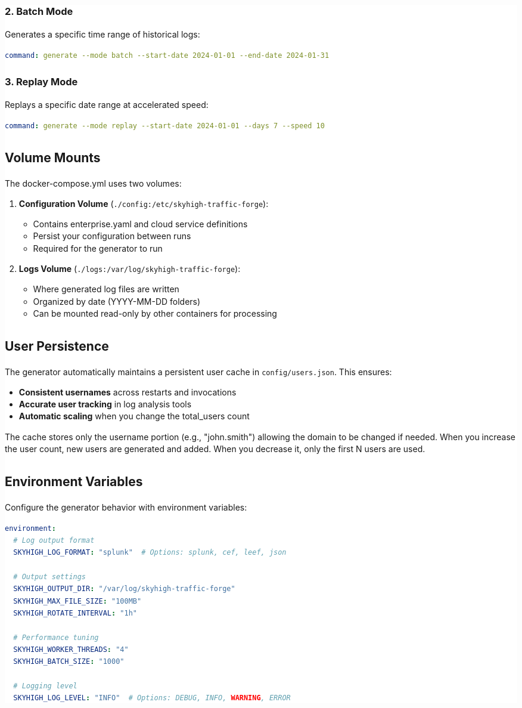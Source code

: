 ### 2. Batch Mode
Generates a specific time range of historical logs:
```yaml
command: generate --mode batch --start-date 2024-01-01 --end-date 2024-01-31
```

### 3. Replay Mode
Replays a specific date range at accelerated speed:
```yaml
command: generate --mode replay --start-date 2024-01-01 --days 7 --speed 10
```

## Volume Mounts

The docker-compose.yml uses two volumes:

1. **Configuration Volume** (`./config:/etc/skyhigh-traffic-forge`):
   - Contains enterprise.yaml and cloud service definitions
   - Persist your configuration between runs
   - Required for the generator to run

2. **Logs Volume** (`./logs:/var/log/skyhigh-traffic-forge`):
   - Where generated log files are written
   - Organized by date (YYYY-MM-DD folders)
   - Can be mounted read-only by other containers for processing

## User Persistence

The generator automatically maintains a persistent user cache in `config/users.json`. This ensures:

- **Consistent usernames** across restarts and invocations
- **Accurate user tracking** in log analysis tools
- **Automatic scaling** when you change the total_users count

The cache stores only the username portion (e.g., "john.smith") allowing the domain to be changed if needed. When you increase the user count, new users are generated and added. When you decrease it, only the first N users are used.

## Environment Variables

Configure the generator behavior with environment variables:

```yaml
environment:
  # Log output format
  SKYHIGH_LOG_FORMAT: "splunk"  # Options: splunk, cef, leef, json
  
  # Output settings
  SKYHIGH_OUTPUT_DIR: "/var/log/skyhigh-traffic-forge"
  SKYHIGH_MAX_FILE_SIZE: "100MB"
  SKYHIGH_ROTATE_INTERVAL: "1h"
  
  # Performance tuning
  SKYHIGH_WORKER_THREADS: "4"
  SKYHIGH_BATCH_SIZE: "1000"
  
  # Logging level
  SKYHIGH_LOG_LEVEL: "INFO"  # Options: DEBUG, INFO, WARNING, ERROR
```
